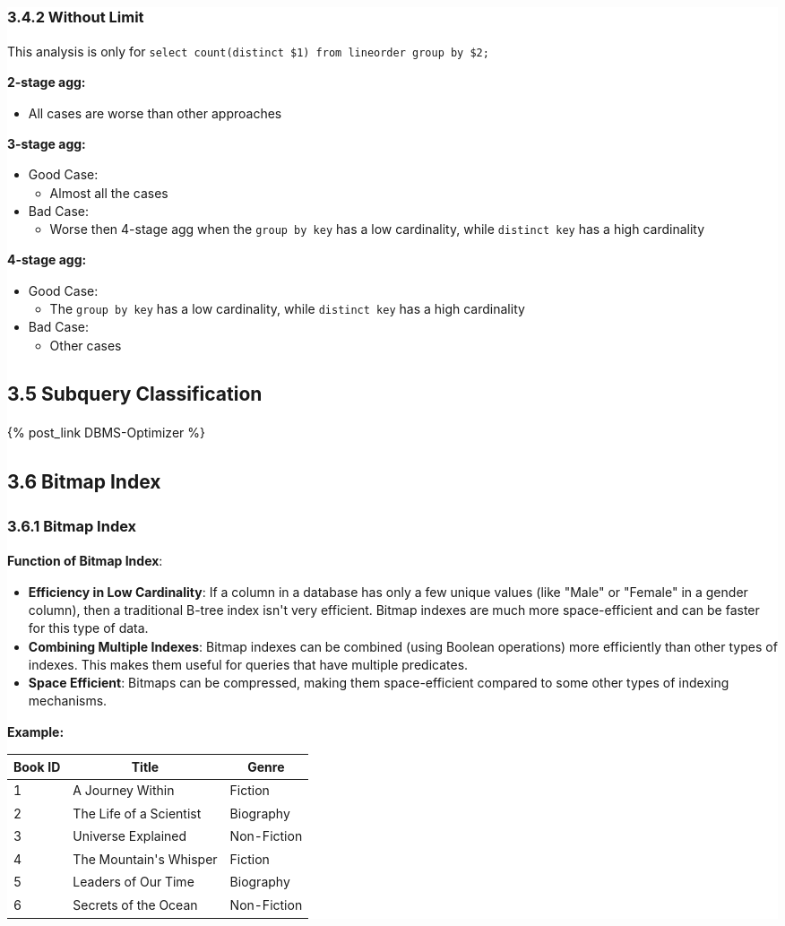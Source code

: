 ### 3.4.2 Without Limit

This analysis is only for `select count(distinct $1) from lineorder group by $2;`

**2-stage agg:**

* All cases are worse than other approaches

**3-stage agg:**

* Good Case:
    * Almost all the cases
* Bad Case:
    * Worse then 4-stage agg when the `group by key` has a low cardinality, while `distinct key` has a high cardinality

**4-stage agg:**

* Good Case:
    * The `group by key` has a low cardinality, while `distinct key` has a high cardinality
* Bad Case:
    * Other cases

## 3.5 Subquery Classification

{% post_link DBMS-Optimizer %}

## 3.6 Bitmap Index

### 3.6.1 Bitmap Index

**Function of Bitmap Index**:

* **Efficiency in Low Cardinality**: If a column in a database has only a few unique values (like "Male" or "Female" in a gender column), then a traditional B-tree index isn't very efficient. Bitmap indexes are much more space-efficient and can be faster for this type of data.
* **Combining Multiple Indexes**: Bitmap indexes can be combined (using Boolean operations) more efficiently than other types of indexes. This makes them useful for queries that have multiple predicates.
* **Space Efficient**: Bitmaps can be compressed, making them space-efficient compared to some other types of indexing mechanisms.

**Example:**

| Book ID | Title                  | Genre       |
|---------|------------------------|-------------|
| 1       | A Journey Within       | Fiction     |
| 2       | The Life of a Scientist | Biography   |
| 3       | Universe Explained      | Non-Fiction |
| 4       | The Mountain's Whisper  | Fiction     |
| 5       | Leaders of Our Time     | Biography   |
| 6       | Secrets of the Ocean    | Non-Fiction |
